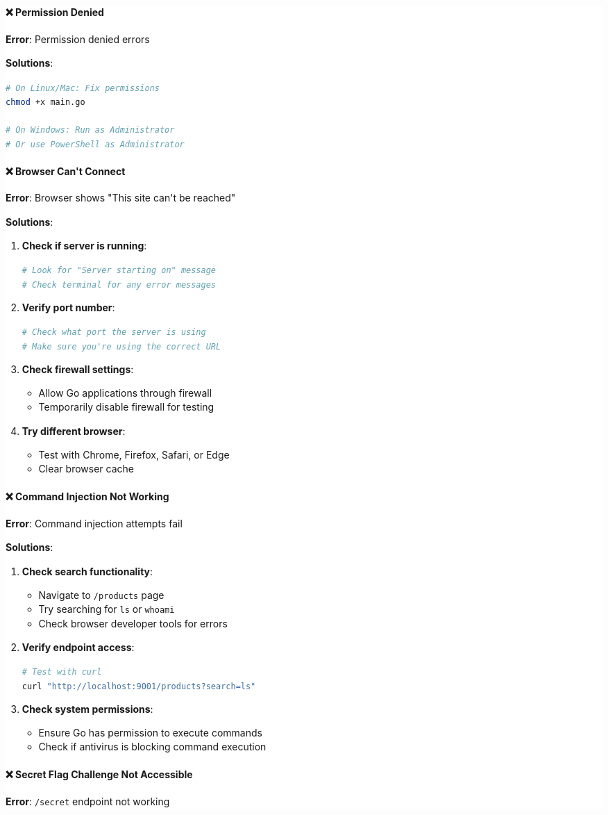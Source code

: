 #### ❌ **Permission Denied**
**Error**: Permission denied errors

**Solutions**:
```bash
# On Linux/Mac: Fix permissions
chmod +x main.go

# On Windows: Run as Administrator
# Or use PowerShell as Administrator
```

#### ❌ **Browser Can't Connect**
**Error**: Browser shows "This site can't be reached"

**Solutions**:
1. **Check if server is running**:
   ```bash
   # Look for "Server starting on" message
   # Check terminal for any error messages
   ```

2. **Verify port number**:
   ```bash
   # Check what port the server is using
   # Make sure you're using the correct URL
   ```

3. **Check firewall settings**:
   - Allow Go applications through firewall
   - Temporarily disable firewall for testing

4. **Try different browser**:
   - Test with Chrome, Firefox, Safari, or Edge
   - Clear browser cache

#### ❌ **Command Injection Not Working**
**Error**: Command injection attempts fail

**Solutions**:
1. **Check search functionality**:
   - Navigate to `/products` page
   - Try searching for `ls` or `whoami`
   - Check browser developer tools for errors

2. **Verify endpoint access**:
   ```bash
   # Test with curl
   curl "http://localhost:9001/products?search=ls"
   ```

3. **Check system permissions**:
   - Ensure Go has permission to execute commands
   - Check if antivirus is blocking command execution

#### ❌ **Secret Flag Challenge Not Accessible**
**Error**: `/secret` endpoint not working
